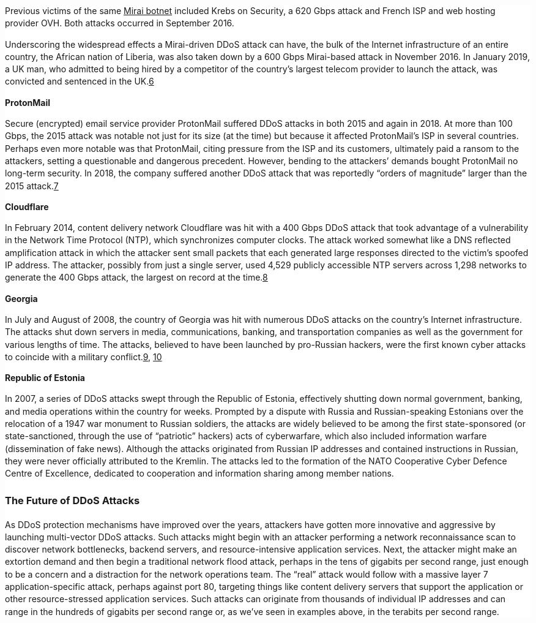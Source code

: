 Previous victims of the same [Mirai botnet](/labs/articles/threat-intelligence/mirai-the-iot-bot-that-took-down-krebs-and-launched-a-tbps-attack-on-ovh-22422) included Krebs on Security, a 620 Gbps attack and French ISP and web hosting provider OVH. Both attacks occurred in September 2016.

Underscoring the widespread effects a Mirai-driven DDoS attack can have, the bulk of the Internet infrastructure of an entire country, the African nation of Liberia, was also taken down by a 600 Gbps Mirai-based attack in November 2016. In January 2019, a UK man, who admitted to being hired by a competitor of the country’s largest telecom provider to launch the attack, was convicted and sentenced in the UK.[6](#6)

**ProtonMail**

Secure (encrypted) email service provider ProtonMail suffered DDoS attacks in both 2015 and again in 2018. At more than 100 Gbps, the 2015 attack was notable not just for its size (at the time) but because it affected ProtonMail’s ISP in several countries. Perhaps even more notable was that ProtonMail, citing pressure from the ISP and its customers, ultimately paid a ransom to the attackers, setting a questionable and dangerous precedent. However, bending to the attackers’ demands bought ProtonMail no long-term security. In 2018, the company suffered another DDoS attack that was reportedly “orders of magnitude” larger than the 2015 attack.[7](#7)

**Cloudflare**

In February 2014, content delivery network Cloudflare was hit with a 400 Gbps DDoS attack that took advantage of a vulnerability in the Network Time Protocol (NTP), which synchronizes computer clocks. The attack worked somewhat like a DNS reflected amplification attack in which the attacker sent small packets that each generated large responses directed to the victim’s spoofed IP address. The attacker, possibly from just a single server, used 4,529 publicly accessible NTP servers across 1,298 networks to generate the 400 Gbps attack, the largest on record at the time.[8](#8)

**Georgia**

In July and August of 2008, the country of Georgia was hit with numerous DDoS attacks on the country’s Internet infrastructure. The attacks shut down servers in media, communications, banking, and transportation companies as well as the government for various lengths of time. The attacks, believed to have been launched by pro-Russian hackers, were the first known cyber attacks to coincide with a military conflict.[9](#9), [10](#10)

**Republic of Estonia**

In 2007, a series of DDoS attacks swept through the Republic of Estonia, effectively shutting down normal government, banking, and media operations within the country for weeks. Prompted by a dispute with Russia and Russian-speaking Estonians over the relocation of a 1947 war monument to Russian soldiers, the attacks are widely believed to be among the first state-sponsored (or state-sanctioned, through the use of “patriotic” hackers) acts of cyberwarfare, which also included information warfare (dissemination of fake news). Although the attacks originated from Russian IP addresses and contained instructions in Russian, they were never officially attributed to the Kremlin. The attacks led to the formation of the NATO Cooperative Cyber Defence Centre of Excellence, dedicated to cooperation and information sharing among member nations.

### The Future of DDoS Attacks

As DDoS protection mechanisms have improved over the years, attackers have gotten more innovative and aggressive by launching multi-vector DDoS attacks. Such attacks might begin with an attacker performing a network reconnaissance scan to discover network bottlenecks, backend servers, and resource-intensive application services. Next, the attacker might make an extortion demand and then begin a traditional network flood attack, perhaps in the tens of gigabits per second range, just enough to be a concern and a distraction for the network operations team. The “real” attack would follow with a massive layer 7 application-specific attack, perhaps against port 80, targeting things like content delivery servers that support the application or other resource-stressed application services. Such attacks can originate from thousands of individual IP addresses and can range in the hundreds of gigabits per second range or, as we’ve seen in examples above, in the terabits per second range.
